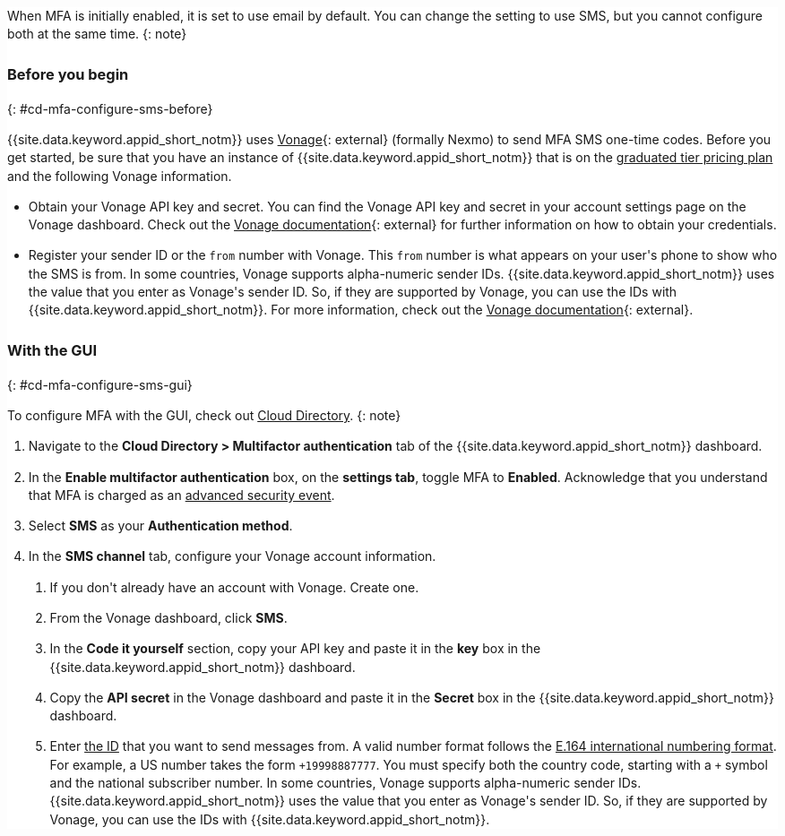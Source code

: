 When MFA is initially enabled, it is set to use email by default. You can change the setting to use SMS, but you cannot configure both at the same time.
{: note}

### Before you begin
{: #cd-mfa-configure-sms-before}

{{site.data.keyword.appid_short_notm}} uses [Vonage](https://www.vonage.com/communications-apis/sms/){: external} (formally Nexmo) to send MFA SMS one-time codes. Before you get started, be sure that you have an instance of {{site.data.keyword.appid_short_notm}} that is on the [graduated tier pricing plan](/docs/appid?topic=appid-faq#faq-pricing) and the following Vonage information.

- Obtain your Vonage API key and secret. You can find the Vonage API key and secret in your account settings page on the Vonage dashboard. Check out the [Vonage documentation](https://developer.vonage.com/concepts/guides/authentication#api-key-and-secret){: external} for further information on how to obtain your credentials.

- Register your sender ID or the `from` number with Vonage. This `from` number is what appears on your user's phone to show who the SMS is from. In some countries, Vonage supports alpha-numeric sender IDs. {{site.data.keyword.appid_short_notm}} uses the value that you enter as Vonage's sender ID. So, if they are supported by Vonage, you can use the IDs with {{site.data.keyword.appid_short_notm}}. For more information, check out the [Vonage documentation](https://help.nexmo.com/hc/en-us/articles/217571017-What-is-a-Sender-ID){: external}.


### With the GUI
{: #cd-mfa-configure-sms-gui}

To configure MFA with the GUI, check out [Cloud Directory](/docs/appid?topic=appid-cloud-directory).
{: note}

1. Navigate to the **Cloud Directory > Multifactor authentication** tab of the {{site.data.keyword.appid_short_notm}} dashboard.

2. In the **Enable multifactor authentication** box, on the **settings tab**, toggle MFA to **Enabled**. Acknowledge that you understand that MFA is charged as an [advanced security event](/docs/appid?topic=appid-faq#faq-pricing).

3. Select **SMS** as your **Authentication method**.

4. In the **SMS channel** tab, configure your Vonage account information.

   1. If you don't already have an account with Vonage. Create one.

   2. From the Vonage dashboard, click **SMS**.

   3. In the **Code it yourself** section, copy your API key and paste it in the **key** box in the {{site.data.keyword.appid_short_notm}} dashboard.

   4. Copy the **API secret** in the Vonage dashboard and paste it in the **Secret** box in the {{site.data.keyword.appid_short_notm}} dashboard.

   5. Enter [the ID](https://help.nexmo.com/hc/en-us/articles/217571017-What-is-a-Sender-ID) that you want to send messages from. A valid number format follows the [E.164 international numbering format](https://en.wikipedia.org/wiki/E.164). For example, a US number takes the form `+19998887777`. You must specify both the country code, starting with a `+` symbol and the national subscriber number. In some countries, Vonage supports alpha-numeric sender IDs. {{site.data.keyword.appid_short_notm}} uses the value that you enter as Vonage's sender ID. So, if they are supported by Vonage, you can use the IDs with {{site.data.keyword.appid_short_notm}}.
